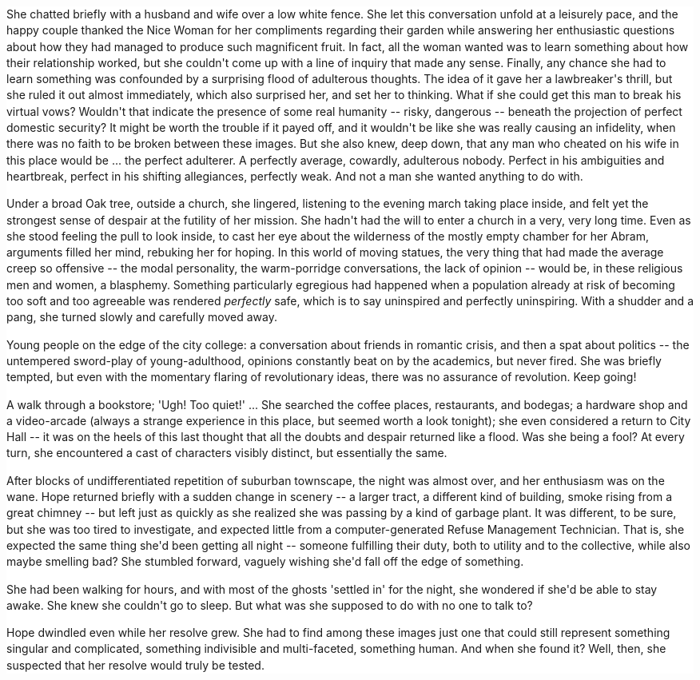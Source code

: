 She chatted briefly with a husband and wife over a low white fence. She let this conversation unfold at a leisurely pace, and the happy couple thanked the Nice Woman for her compliments regarding their garden while answering her enthusiastic questions about how they had managed to produce such magnificent fruit. In fact, all the woman wanted was to learn something about how their relationship worked, but she couldn't come up with a line of inquiry that made any sense. Finally, any chance she had to learn something was confounded by a surprising flood of adulterous thoughts. The idea of it gave her a lawbreaker's thrill, but she ruled it out almost immediately, which also surprised her, and set her to thinking. What if she could get this man to break his virtual vows? Wouldn't that indicate the presence of some real humanity -- risky, dangerous -- beneath the projection of perfect domestic security? It might be worth the trouble if it payed off, and it wouldn't be like she was really causing an infidelity, when there was no faith to be broken between these images. But she also knew, deep down, that any man who cheated on his wife in this place would be ... the perfect adulterer. A perfectly average, cowardly, adulterous nobody. Perfect in his ambiguities and heartbreak, perfect in his shifting allegiances, perfectly weak. And not a man she wanted anything to do with.

Under a broad Oak tree, outside a church, she lingered, listening to the evening march taking place inside, and felt yet the strongest sense of despair at the futility of her mission. She hadn't had the will to enter a church in a very, very long time. Even as she stood feeling the pull to look inside, to cast her eye about the wilderness of the mostly empty chamber for her Abram, arguments filled her mind, rebuking her for hoping. In this world of moving statues, the very thing that had made the average creep so offensive -- the modal personality, the warm-porridge conversations, the lack of opinion -- would be, in these religious men and women, a blasphemy. Something particularly egregious had happened when a population already at risk of becoming too soft and too agreeable was rendered *perfectly* safe, which is to say uninspired and perfectly uninspiring. With a shudder and a pang, she turned slowly and carefully moved away.

Young people on the edge of the city college: a conversation about friends in romantic crisis, and then a spat about politics -- the untempered sword-play of young-adulthood, opinions constantly beat on by the academics, but never fired. She was briefly tempted, but even with the momentary flaring of revolutionary ideas, there was no assurance of revolution. Keep going!

A walk through a bookstore; 'Ugh! Too quiet!' ... She searched the coffee places, restaurants, and bodegas; a hardware shop and a video-arcade (always a strange experience in this place, but seemed worth a look tonight); she even considered a return to City Hall -- it was on the heels of this last thought that all the doubts and despair returned like a flood. Was she being a fool? At every turn, she encountered a cast of characters visibly distinct, but essentially the same.

After blocks of undifferentiated repetition of suburban townscape, the night was almost over, and her enthusiasm was on the wane. Hope returned briefly with a sudden change in scenery -- a larger tract, a different kind of building, smoke rising from a great chimney -- but left just as quickly as she realized she was passing by a kind of garbage plant. It was different, to be sure, but she was too tired to investigate, and expected little from a computer-generated Refuse Management Technician. That is, she expected the same thing she'd been getting all night -- someone fulfilling their duty, both to utility and to the collective, while also maybe smelling bad? She stumbled forward, vaguely wishing she'd fall off the edge of something.
 

She had been walking for hours, and with most of the ghosts 'settled in' for the night, she wondered if she'd be able to stay awake. She knew she couldn't go to sleep. But what was she supposed to do with no one to talk to?

Hope dwindled even while her resolve grew. She had to find among these images just one that could still represent something singular and complicated, something indivisible and multi-faceted, something human. And when she found it? Well, then, she suspected that her resolve would truly be tested.
